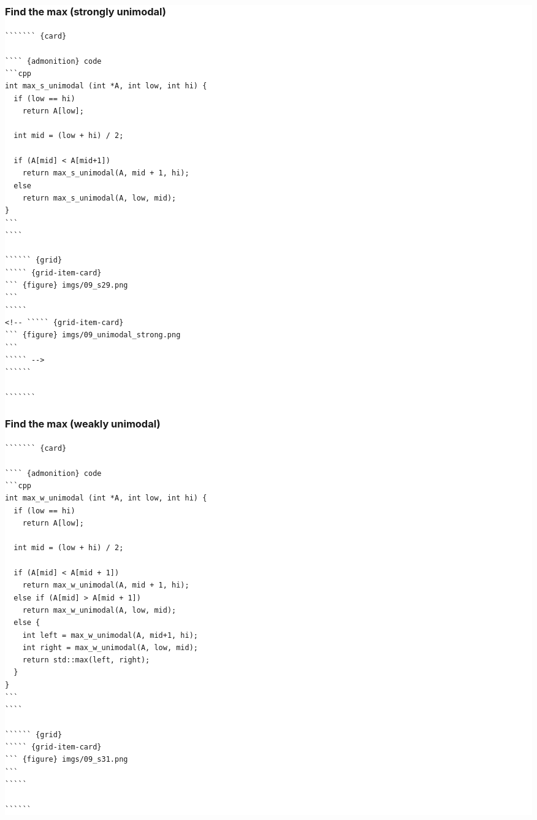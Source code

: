 ### Find the max (strongly unimodal)

`````````` {div} full-width
``````` {card}

```` {admonition} code
```cpp
int max_s_unimodal (int *A, int low, int hi) {  
  if (low == hi)
    return A[low];

  int mid = (low + hi) / 2;  

  if (A[mid] < A[mid+1])
    return max_s_unimodal(A, mid + 1, hi);
  else 
    return max_s_unimodal(A, low, mid);
}
```
````

`````` {grid}
````` {grid-item-card}
``` {figure} imgs/09_s29.png
```
`````
<!-- ````` {grid-item-card}
``` {figure} imgs/09_unimodal_strong.png
```
````` -->
``````

```````
``````````

### Find the max (weakly unimodal)

`````````` {div} full-width
``````` {card}

```` {admonition} code
```cpp
int max_w_unimodal (int *A, int low, int hi) {
  if (low == hi)
    return A[low];

  int mid = (low + hi) / 2;

  if (A[mid] < A[mid + 1])
    return max_w_unimodal(A, mid + 1, hi);
  else if (A[mid] > A[mid + 1])
    return max_w_unimodal(A, low, mid);
  else {
    int left = max_w_unimodal(A, mid+1, hi);  
    int right = max_w_unimodal(A, low, mid);
    return std::max(left, right);
  }
}
```
````

`````` {grid}
````` {grid-item-card}
``` {figure} imgs/09_s31.png
```
`````

``````

``````````